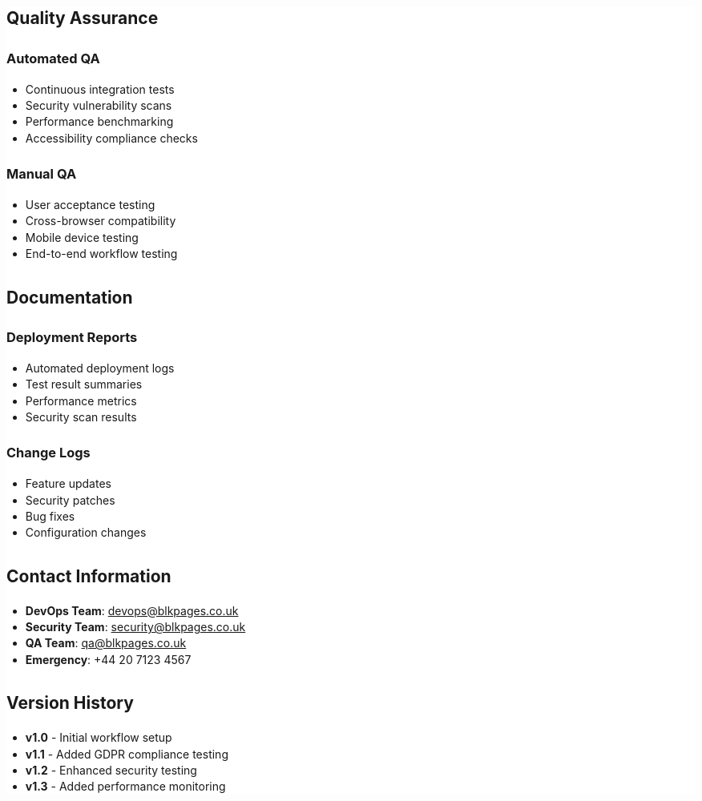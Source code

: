 ## Quality Assurance

### Automated QA
- Continuous integration tests
- Security vulnerability scans
- Performance benchmarking
- Accessibility compliance checks

### Manual QA
- User acceptance testing
- Cross-browser compatibility
- Mobile device testing
- End-to-end workflow testing

## Documentation

### Deployment Reports
- Automated deployment logs
- Test result summaries
- Performance metrics
- Security scan results

### Change Logs
- Feature updates
- Security patches
- Bug fixes
- Configuration changes

## Contact Information

- **DevOps Team**: devops@blkpages.co.uk
- **Security Team**: security@blkpages.co.uk
- **QA Team**: qa@blkpages.co.uk
- **Emergency**: +44 20 7123 4567

## Version History

- **v1.0** - Initial workflow setup
- **v1.1** - Added GDPR compliance testing
- **v1.2** - Enhanced security testing
- **v1.3** - Added performance monitoring

